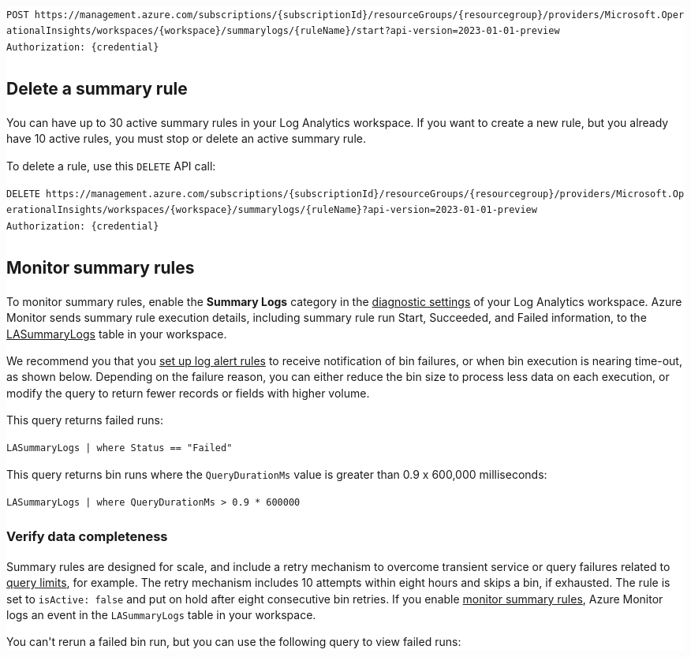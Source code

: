 ```kusto
POST https://management.azure.com/subscriptions/{subscriptionId}/resourceGroups/{resourcegroup}/providers/Microsoft.OperationalInsights/workspaces/{workspace}/summarylogs/{ruleName}/start?api-version=2023-01-01-preview
Authorization: {credential}
```

## Delete a summary rule

You can have up to 30 active summary rules in your Log Analytics workspace. If you want to create a new rule, but you already have 10 active rules, you must stop or delete an active summary rule. 

To delete a rule, use this `DELETE` API call:

```kusto
DELETE https://management.azure.com/subscriptions/{subscriptionId}/resourceGroups/{resourcegroup}/providers/Microsoft.OperationalInsights/workspaces/{workspace}/summarylogs/{ruleName}?api-version=2023-01-01-preview
Authorization: {credential}
```

## Monitor summary rules

To monitor summary rules, enable the **Summary Logs** category in the [diagnostic settings](../essentials/create-diagnostic-settings.md) of your Log Analytics workspace. Azure Monitor sends summary rule execution details, including summary rule run Start, Succeeded, and Failed information, to the [LASummaryLogs](/azure/azure-monitor/reference/tables/lasummarylogs) table in your workspace. 

We recommend you that you [set up log alert rules](../alerts/alerts-create-log-alert-rule.md) to receive notification of bin failures, or when bin execution is nearing time-out, as shown below. Depending on the failure reason, you can either reduce the bin size to process less data on each execution, or modify the query to return fewer records or fields with higher volume.

This query returns failed runs:

```kusto
LASummaryLogs | where Status == "Failed"
```

This query returns bin runs where the `QueryDurationMs` value is greater than 0.9 x 600,000 milliseconds:

```kusto
LASummaryLogs | where QueryDurationMs > 0.9 * 600000
```

### Verify data completeness

Summary rules are designed for scale, and include a retry mechanism to overcome transient service or query failures related to [query limits](../service-limits.md#log-analytics-workspaces), for example. The retry mechanism includes 10 attempts within eight hours and skips a bin, if exhausted. The rule is set to `isActive: false` and put on hold after eight consecutive bin retries. If you enable [monitor summary rules](#monitor-summary-rules), Azure Monitor logs an event in the `LASummaryLogs` table in your workspace.

You can't rerun a failed bin run, but you can use the following query to view failed runs: 
